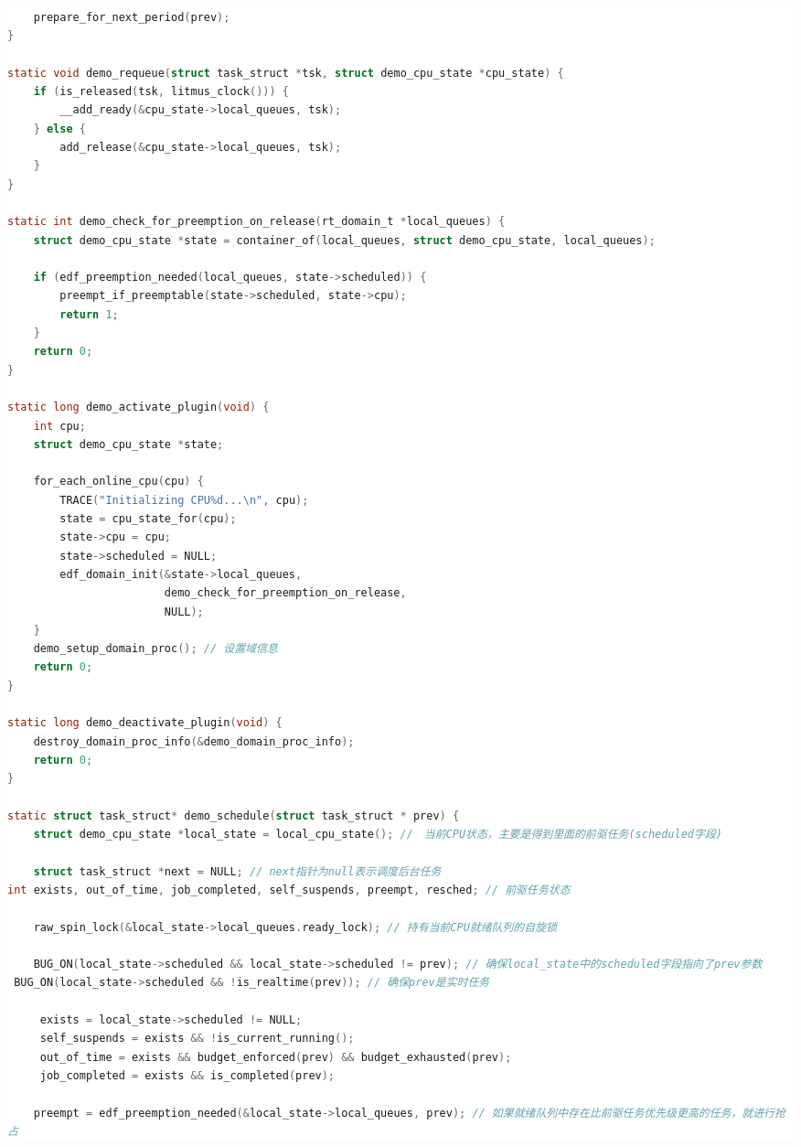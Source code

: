 ```c
    prepare_for_next_period(prev);
}

static void demo_requeue(struct task_struct *tsk, struct demo_cpu_state *cpu_state) {
    if (is_released(tsk, litmus_clock())) {
        __add_ready(&cpu_state->local_queues, tsk);
    } else {
        add_release(&cpu_state->local_queues, tsk);
    }
}

static int demo_check_for_preemption_on_release(rt_domain_t *local_queues) {
    struct demo_cpu_state *state = container_of(local_queues, struct demo_cpu_state, local_queues);

    if (edf_preemption_needed(local_queues, state->scheduled)) {
        preempt_if_preemptable(state->scheduled, state->cpu);
        return 1;
    }
    return 0;
}

static long demo_activate_plugin(void) {
    int cpu;
    struct demo_cpu_state *state;

    for_each_online_cpu(cpu) {
        TRACE("Initializing CPU%d...\n", cpu);
        state = cpu_state_for(cpu);
        state->cpu = cpu;
        state->scheduled = NULL;
        edf_domain_init(&state->local_queues,
                        demo_check_for_preemption_on_release,
                        NULL);
    }
    demo_setup_domain_proc(); // 设置域信息
    return 0;
}

static long demo_deactivate_plugin(void) {
    destroy_domain_proc_info(&demo_domain_proc_info);
    return 0;
}

static struct task_struct* demo_schedule(struct task_struct * prev) {
    struct demo_cpu_state *local_state = local_cpu_state(); //　当前CPU状态，主要是得到里面的前驱任务(scheduled字段)

    struct task_struct *next = NULL; // next指针为null表示调度后台任务
int exists, out_of_time, job_completed, self_suspends, preempt, resched; // 前驱任务状态

    raw_spin_lock(&local_state->local_queues.ready_lock); // 持有当前CPU就绪队列的自旋锁

    BUG_ON(local_state->scheduled && local_state->scheduled != prev); // 确保local_state中的scheduled字段指向了prev参数
 BUG_ON(local_state->scheduled && !is_realtime(prev)); // 确保prev是实时任务

     exists = local_state->scheduled != NULL;
     self_suspends = exists && !is_current_running();
     out_of_time = exists && budget_enforced(prev) && budget_exhausted(prev);
     job_completed = exists && is_completed(prev);

    preempt = edf_preemption_needed(&local_state->local_queues, prev); // 如果就绪队列中存在比前驱任务优先级更高的任务，就进行抢占

```